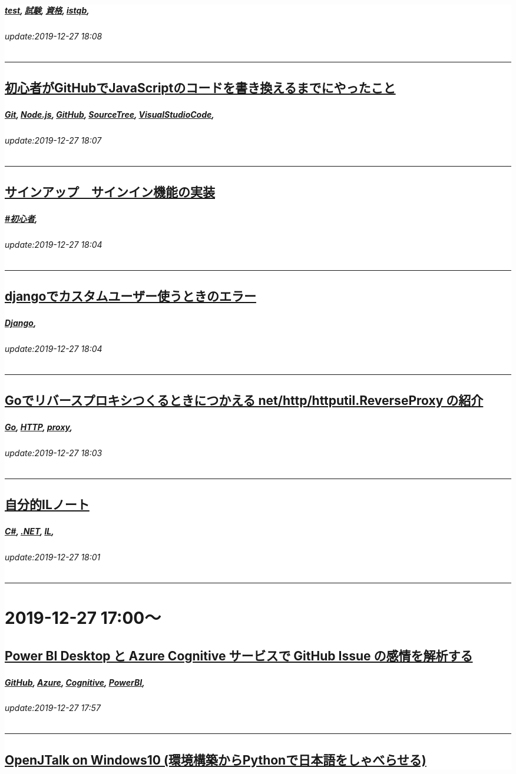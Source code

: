 ##### [test](https://qiita.com/tags/test), [試験](https://qiita.com/tags/試験), [資格](https://qiita.com/tags/資格), [istqb](https://qiita.com/tags/istqb), 
###### update:2019-12-27 18:08
---
## [初心者がGitHubでJavaScriptのコードを書き換えるまでにやったこと](https://qiita.com/sasaco/items/ab0d707e06a9f31d570d)
##### [Git](https://qiita.com/tags/Git), [Node.js](https://qiita.com/tags/Node.js), [GitHub](https://qiita.com/tags/GitHub), [SourceTree](https://qiita.com/tags/SourceTree), [VisualStudioCode](https://qiita.com/tags/VisualStudioCode), 
###### update:2019-12-27 18:07
---
## [サインアップ　サインイン機能の実装](https://qiita.com/keitah/items/a43e645ac9ea47b9adb1)
##### [#初心者](https://qiita.com/tags/#初心者), 
###### update:2019-12-27 18:04
---
## [djangoでカスタムユーザー使うときのエラー](https://qiita.com/timtoronto634/items/c4f0a8fb4ba8dc1abcbd)
##### [Django](https://qiita.com/tags/Django), 
###### update:2019-12-27 18:04
---
## [Goでリバースプロキシつくるときにつかえる net/http/httputil.ReverseProxy の紹介](https://qiita.com/convto/items/64e8f090198a4cf7a4fc)
##### [Go](https://qiita.com/tags/Go), [HTTP](https://qiita.com/tags/HTTP), [proxy](https://qiita.com/tags/proxy), 
###### update:2019-12-27 18:03
---
## [自分的ILノート](https://qiita.com/ChanyaKushima/items/c6e314e3424d117c356a)
##### [C#](https://qiita.com/tags/C#), [.NET](https://qiita.com/tags/.NET), [IL](https://qiita.com/tags/IL), 
###### update:2019-12-27 18:01
---




# 2019-12-27 17:00～
## [Power BI Desktop と Azure Cognitive サービスで GitHub Issue の感情を解析する](https://qiita.com/kenakamu/items/fbf125472effa547819f)
##### [GitHub](https://qiita.com/tags/GitHub), [Azure](https://qiita.com/tags/Azure), [Cognitive](https://qiita.com/tags/Cognitive), [PowerBI](https://qiita.com/tags/PowerBI), 
###### update:2019-12-27 17:57
---
## [OpenJTalk on Windows10 (環境構築からPythonで日本語をしゃべらせる)](https://qiita.com/koichi_baseball/items/09cd984a409b3701b423)